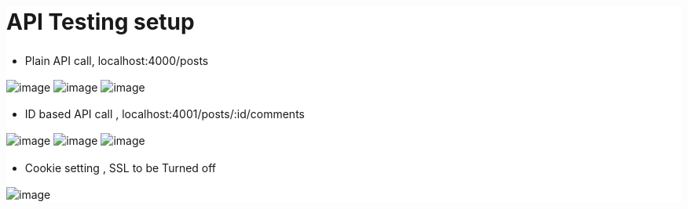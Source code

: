 # API Testing setup 
  - Plain API call, localhost:4000/posts
<img width="1552" alt="image" src="https://user-images.githubusercontent.com/75510135/124684000-e6746280-deeb-11eb-9c79-7c855961bd01.png">

<img width="1552" alt="image" src="https://user-images.githubusercontent.com/75510135/124684018-effdca80-deeb-11eb-94e9-7a6d5f496592.png">

<img width="1552" alt="image" src="https://user-images.githubusercontent.com/75510135/124684192-394e1a00-deec-11eb-9d07-53ce769e2ce2.png">

  - ID based API call , localhost:4001/posts/:id/comments
<img width="1552" alt="image" src="https://user-images.githubusercontent.com/75510135/124699172-e1bda780-df07-11eb-98b4-c836bc3111a1.png">

<img width="1552" alt="image" src="https://user-images.githubusercontent.com/75510135/124699325-36612280-df08-11eb-8af6-b13ee688d90d.png">


<img width="1552" alt="image" src="https://user-images.githubusercontent.com/75510135/124699403-5a246880-df08-11eb-8de4-abf5d718e2b6.png">


- Cookie setting , SSL to be Turned off

<img width="1127" alt="image" src="https://user-images.githubusercontent.com/75510135/126258476-9a29794e-6c5e-4b30-b1a9-533fe23d7b39.png">


